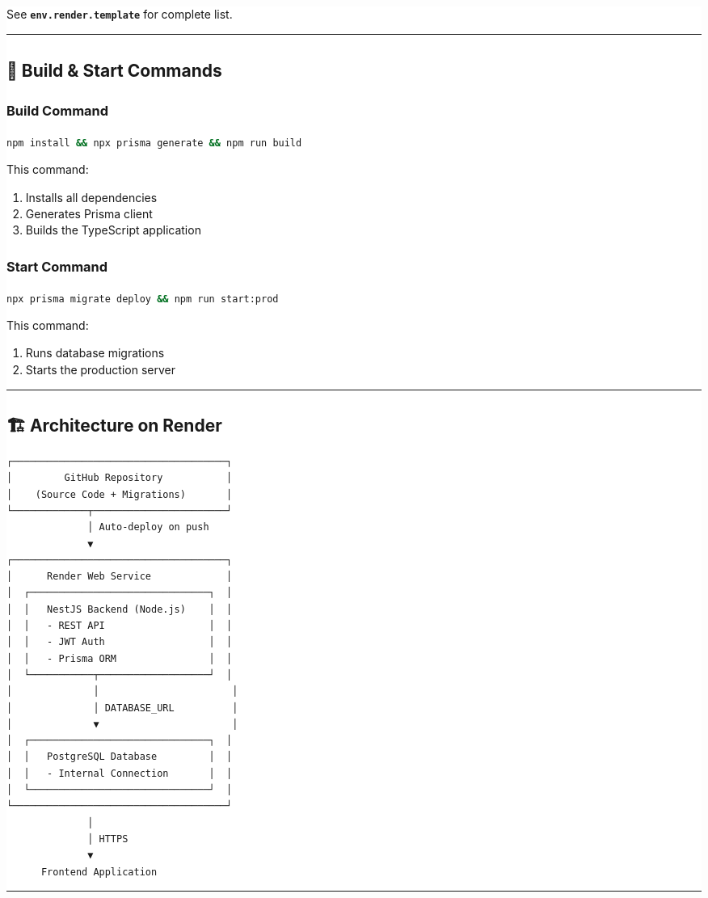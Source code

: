 See **`env.render.template`** for complete list.

---

## 🔧 Build & Start Commands

### Build Command

```bash
npm install && npx prisma generate && npm run build
```

This command:

1. Installs all dependencies
2. Generates Prisma client
3. Builds the TypeScript application

### Start Command

```bash
npx prisma migrate deploy && npm run start:prod
```

This command:

1. Runs database migrations
2. Starts the production server

---

## 🏗️ Architecture on Render

```
┌─────────────────────────────────────┐
│         GitHub Repository           │
│    (Source Code + Migrations)       │
└─────────────┬───────────────────────┘
              │ Auto-deploy on push
              ▼
┌─────────────────────────────────────┐
│      Render Web Service             │
│  ┌───────────────────────────────┐  │
│  │   NestJS Backend (Node.js)    │  │
│  │   - REST API                  │  │
│  │   - JWT Auth                  │  │
│  │   - Prisma ORM                │  │
│  └───────────┬───────────────────┘  │
│              │                       │
│              │ DATABASE_URL          │
│              ▼                       │
│  ┌───────────────────────────────┐  │
│  │   PostgreSQL Database         │  │
│  │   - Internal Connection       │  │
│  └───────────────────────────────┘  │
└─────────────────────────────────────┘
              │
              │ HTTPS
              ▼
      Frontend Application
```

---